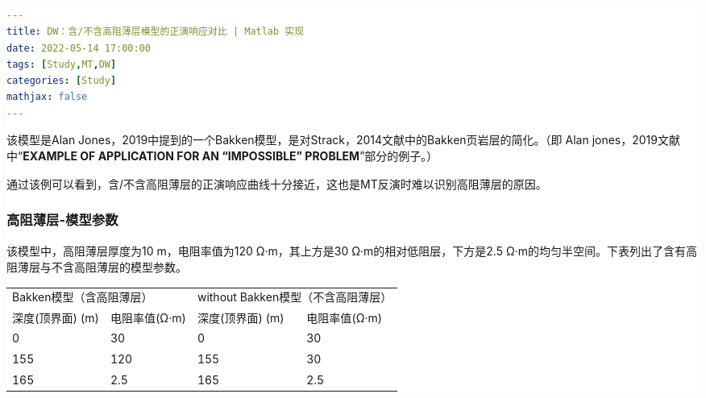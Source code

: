 ```yaml
---
title: DW：含/不含高阻薄层模型的正演响应对比 | Matlab 实现
date: 2022-05-14 17:00:00
tags: [Study,MT,DW]
categories: [Study]
mathjax: false
---
```


该模型是Alan Jones，2019中提到的一个Bakken模型，是对Strack，2014文献中的Bakken页岩层的简化。（即 Alan jones，2019文献中“**EXAMPLE OF APPLICATION FOR AN “IMPOSSIBLE” PROBLEM**”部分的例子。）

通过该例可以看到，含/不含高阻薄层的正演响应曲线十分接近，这也是MT反演时难以识别高阻薄层的原因。

### 高阻薄层-模型参数

该模型中，高阻薄层厚度为10 m，电阻率值为120 Ω·m，其上方是30 Ω·m的相对低阻层，下方是2.5 Ω·m的均匀半空间。下表列出了含有高阻薄层与不含高阻薄层的模型参数。
<center>
<table>
    <tr>
        <td colspan="2">Bakken模型（含高阻薄层）</td>
        <td colspan="2">without Bakken模型（不含高阻薄层）</td>
    <tr>
    <tr>
        <td>深度(顶界面) (m)</td>
        <td>电阻率值(Ω·m)</td>
        <td>深度(顶界面) (m)</td>
        <td>电阻率值(Ω·m)</td>        
    <tr>
    <tr>
        <td>0 </td>    
        <td>30 </td> 
        <td>0 </td> 
        <td>30 </td>     
    <tr>
    <tr>
        <td>155 </td>    
        <td>120 </td> 
        <td>155 </td> 
        <td>30 </td>     
    <tr>
    <tr>
        <td>165 </td>    
        <td>2.5 </td> 
        <td>165 </td> 
        <td>2.5 </td>     
    <tr>
</table>
</center>
